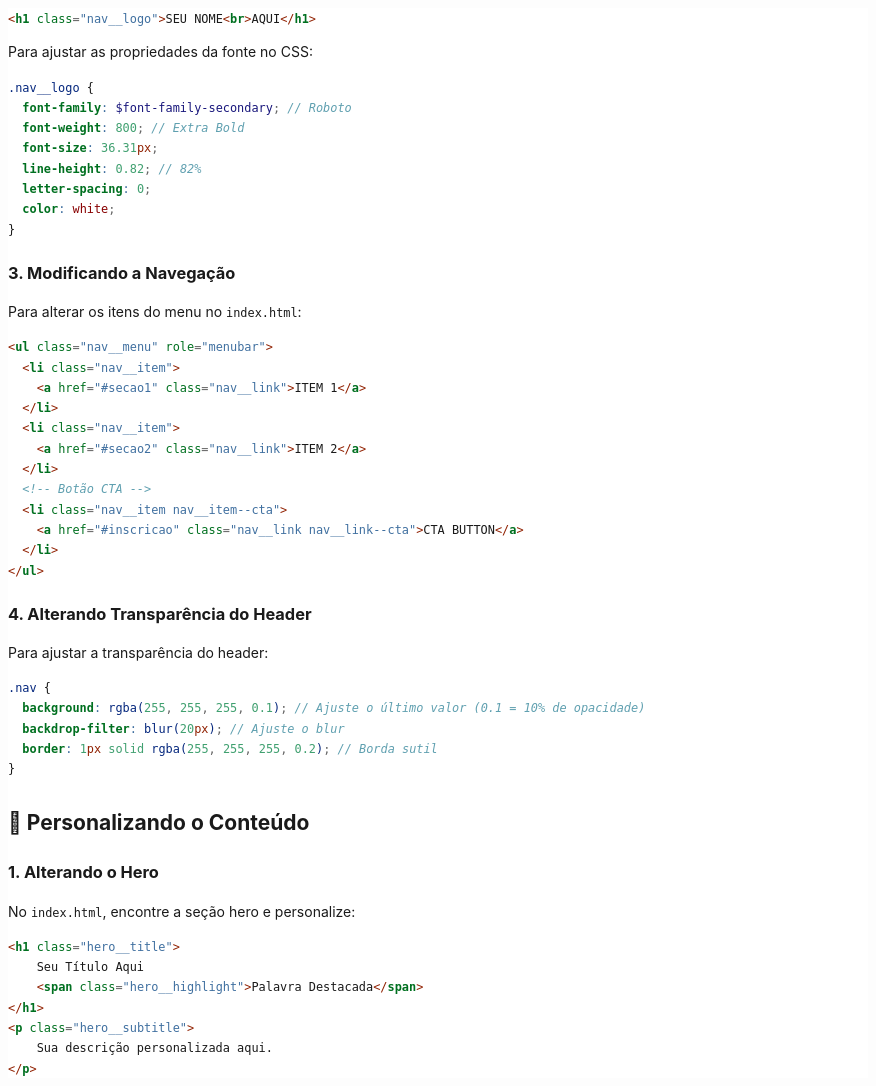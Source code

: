 ```html
<h1 class="nav__logo">SEU NOME<br>AQUI</h1>
```

Para ajustar as propriedades da fonte no CSS:

```scss
.nav__logo {
  font-family: $font-family-secondary; // Roboto
  font-weight: 800; // Extra Bold
  font-size: 36.31px;
  line-height: 0.82; // 82%
  letter-spacing: 0;
  color: white;
}
```

### 3. Modificando a Navegação

Para alterar os itens do menu no `index.html`:

```html
<ul class="nav__menu" role="menubar">
  <li class="nav__item">
    <a href="#secao1" class="nav__link">ITEM 1</a>
  </li>
  <li class="nav__item">
    <a href="#secao2" class="nav__link">ITEM 2</a>
  </li>
  <!-- Botão CTA -->
  <li class="nav__item nav__item--cta">
    <a href="#inscricao" class="nav__link nav__link--cta">CTA BUTTON</a>
  </li>
</ul>
```

### 4. Alterando Transparência do Header

Para ajustar a transparência do header:

```scss
.nav {
  background: rgba(255, 255, 255, 0.1); // Ajuste o último valor (0.1 = 10% de opacidade)
  backdrop-filter: blur(20px); // Ajuste o blur
  border: 1px solid rgba(255, 255, 255, 0.2); // Borda sutil
}
```

## 📝 Personalizando o Conteúdo

### 1. Alterando o Hero

No `index.html`, encontre a seção hero e personalize:

```html
<h1 class="hero__title">
    Seu Título Aqui
    <span class="hero__highlight">Palavra Destacada</span>
</h1>
<p class="hero__subtitle">
    Sua descrição personalizada aqui.
</p>
```
